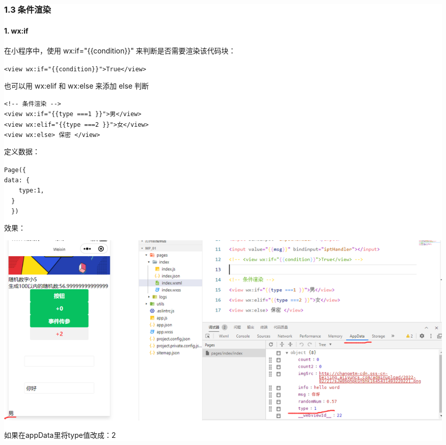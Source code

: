 ### 1.3 条件渲染

#### 1. wx:if

在小程序中，使用 wx:if="{{condition}}" 来判断是否需要渲染该代码块：

```
<view wx:if="{{condition}}">True</view>
```

也可以用 wx:elif 和 wx:else 来添加 else 判断

```
<!-- 条件渲染 -->
<view wx:if="{{type ===1 }}">男</view>
<view wx:elif="{{type ===2 }}">女</view>
<view wx:else> 保密 </view>
```

定义数据：

```
Page({
data: {
    type:1,
  }
  })
```

效果：

![image-20221228154737979](images/image-20221228154737979.png)

如果在appData里将type值改成：2
